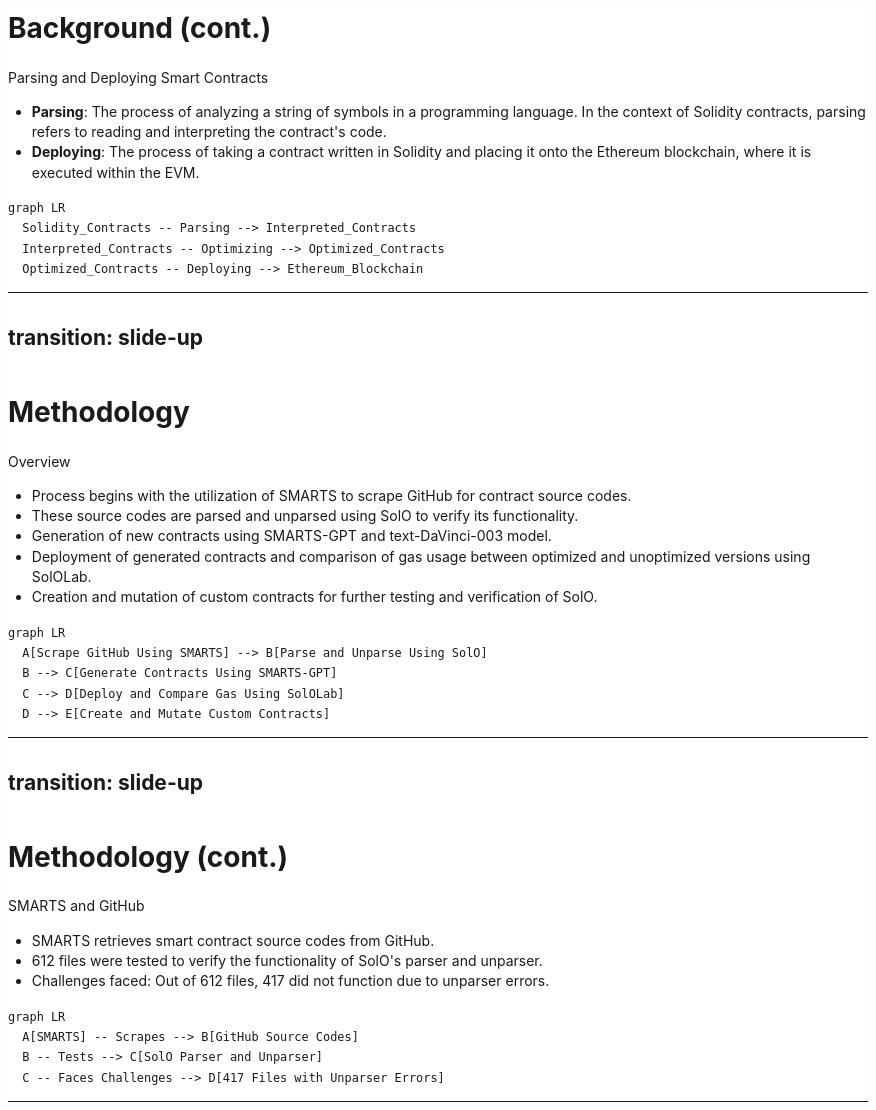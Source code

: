 # Background (cont.)
Parsing and Deploying Smart Contracts

- **Parsing**: The process of analyzing a string of symbols in a programming language. In the context of Solidity contracts, parsing refers to reading and interpreting the contract's code.
- **Deploying**: The process of taking a contract written in Solidity and placing it onto the Ethereum blockchain, where it is executed within the EVM.

```mermaid
graph LR
  Solidity_Contracts -- Parsing --> Interpreted_Contracts
  Interpreted_Contracts -- Optimizing --> Optimized_Contracts
  Optimized_Contracts -- Deploying --> Ethereum_Blockchain
```


---
transition: slide-up
---

# Methodology
Overview

- Process begins with the utilization of SMARTS to scrape GitHub for contract source codes.
- These source codes are parsed and unparsed using SolO to verify its functionality.
- Generation of new contracts using SMARTS-GPT and text-DaVinci-003 model.
- Deployment of generated contracts and comparison of gas usage between optimized and unoptimized versions using SolOLab.
- Creation and mutation of custom contracts for further testing and verification of SolO.

```mermaid
graph LR
  A[Scrape GitHub Using SMARTS] --> B[Parse and Unparse Using SolO]
  B --> C[Generate Contracts Using SMARTS-GPT]
  C --> D[Deploy and Compare Gas Using SolOLab]
  D --> E[Create and Mutate Custom Contracts]
```

---
transition: slide-up
---

# Methodology (cont.)
SMARTS and GitHub

- SMARTS retrieves smart contract source codes from GitHub.
- 612 files were tested to verify the functionality of SolO's parser and unparser.
- Challenges faced: Out of 612 files, 417 did not function due to unparser errors.


```mermaid
graph LR
  A[SMARTS] -- Scrapes --> B[GitHub Source Codes]
  B -- Tests --> C[SolO Parser and Unparser]
  C -- Faces Challenges --> D[417 Files with Unparser Errors]
```

---

[^1]: [Learn More](https://sli.dev/guide/syntax.html#line-highlighting)